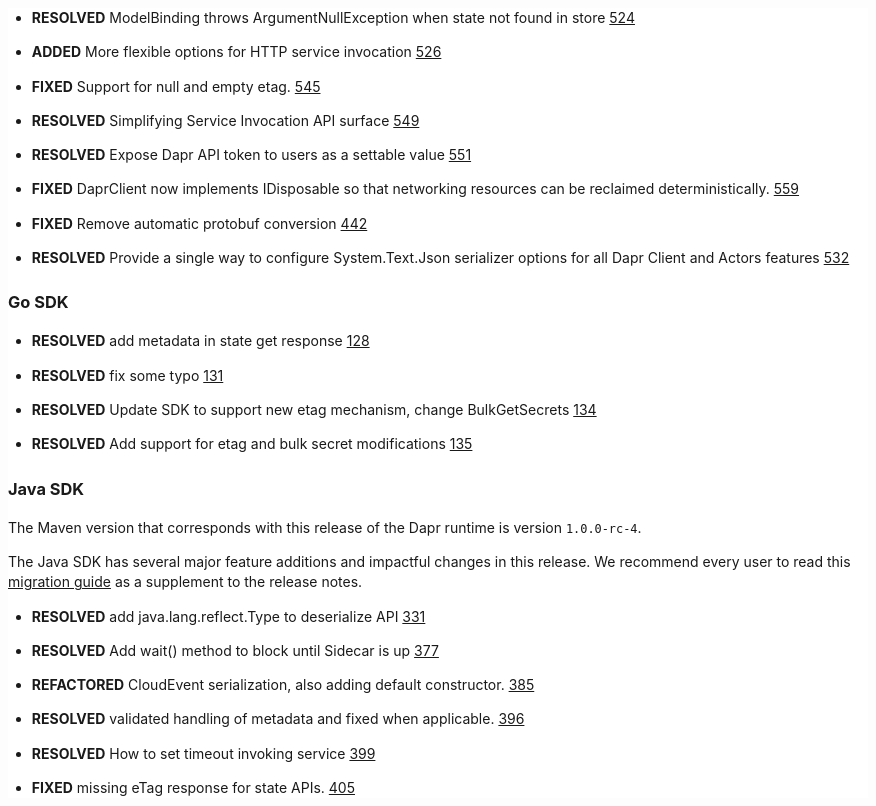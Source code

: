 - **RESOLVED** ModelBinding throws ArgumentNullException when state not found in store [524](https://github.com/dapr/dotnet-sdk/issues/524)

- **ADDED** More flexible options for HTTP service invocation [526](https://github.com/dapr/dotnet-sdk/issues/526)

- **FIXED** Support for null and empty etag. [545](https://github.com/dapr/dotnet-sdk/issues/545)

- **RESOLVED** Simplifying Service Invocation API surface [549](https://github.com/dapr/dotnet-sdk/issues/549)

- **RESOLVED** Expose Dapr API token to users as a settable value [551](https://github.com/dapr/dotnet-sdk/issues/551)

- **FIXED** DaprClient now implements IDisposable so that networking resources can be reclaimed deterministically. [559](https://github.com/dapr/dotnet-sdk/issues/559)

- **FIXED** Remove automatic protobuf conversion [442](https://github.com/dapr/dotnet-sdk/issues/442)

- **RESOLVED** Provide a single way to configure System.Text.Json serializer options for all Dapr Client and Actors features [532](https://github.com/dapr/dotnet-sdk/issues/532)

### Go SDK

- **RESOLVED** add metadata in state get response [128](https://github.com/dapr/go-sdk/pull/128)

- **RESOLVED** fix some typo [131](https://github.com/dapr/go-sdk/pull/131)

- **RESOLVED** Update SDK to support new etag mechanism, change BulkGetSecrets [134](https://github.com/dapr/go-sdk/issues/134)

- **RESOLVED** Add support for etag and bulk secret modifications [135](https://github.com/dapr/go-sdk/pull/135)

### Java SDK

The Maven version that corresponds with this release of the Dapr runtime is version `1.0.0-rc-4`.

The Java SDK has several major feature additions and impactful changes in this release. We recommend every user to read this [migration guide](https://github.com/dapr/java-sdk/issues/467) as a supplement to the release notes.

- **RESOLVED** add java.lang.reflect.Type to deserialize API [331](https://github.com/dapr/java-sdk/issues/331)

- **RESOLVED** Add wait() method to block until Sidecar is up [377](https://github.com/dapr/java-sdk/issues/377)

- **REFACTORED** CloudEvent serialization, also adding default constructor. [385](https://github.com/dapr/java-sdk/issues/385)

- **RESOLVED** validated handling of metadata and fixed when applicable. [396](https://github.com/dapr/java-sdk/issues/396)

- **RESOLVED** How to set timeout invoking service [399](https://github.com/dapr/java-sdk/issues/399)

- **FIXED** missing eTag response for state APIs. [405](https://github.com/dapr/java-sdk/issues/405)
